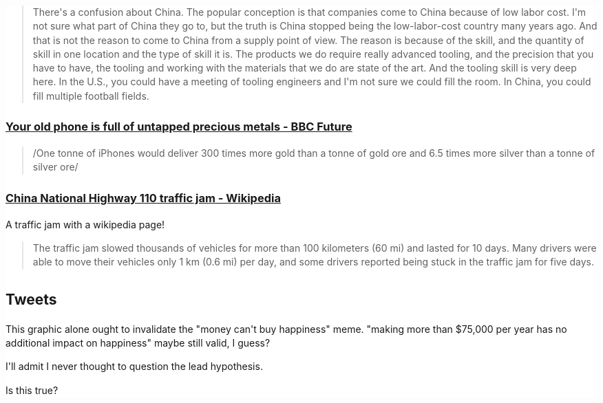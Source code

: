 > There's a confusion about China. The popular conception is that companies come to China because of low labor cost. I'm not sure what part of China they go to, but the truth is China stopped being the low-labor-cost country many years ago. And that is not the reason to come to China from a supply point of view. The reason is because of the skill, and the quantity of skill in one location and the type of skill it is.
> The products we do require really advanced tooling, and the precision that you have to have, the tooling and working with the materials that we do are state of the art. And the tooling skill is very deep here. In the U.S., you could have a meeting of tooling engineers and I'm not sure we could fill the room. In China, you could fill multiple football fields.

### [Your old phone is full of untapped precious metals - BBC Future](https://www.bbc.com/future/article/20161017-your-old-phone-is-full-of-precious-metals)

> /One tonne of iPhones would deliver 300 times more gold than a tonne of gold ore and 6.5 times more silver than a tonne of silver ore/

### [China National Highway 110 traffic jam - Wikipedia](https://en.wikipedia.org/wiki/China_National_Highway_110_traffic_jam)

A traffic jam with a wikipedia page!

> The traffic jam slowed thousands of vehicles for more than 100 kilometers (60 mi) and lasted for 10 days. Many drivers were able to move their vehicles only 1 km (0.6 mi) per day, and some drivers reported being stuck in the traffic jam for five days.

## Tweets

<Tweet tweetLink="https://twitter.com/MaxCRoser/status/1396889130039119873" />

This graphic alone ought to invalidate the "money can't buy happiness" meme. "making more than $75,000 per year has no additional impact on happiness" maybe still valid, I guess?

<Tweet tweetLink="https://twitter.com/neuroecology/status/1396533851917275143" />
<Tweet tweetLink="https://twitter.com/tobycmurray/status/1395563364324052997" />
<Tweet tweetLink="https://twitter.com/RichardHanania/status/1395723757973434368" />

I'll admit I never thought to question the lead hypothesis.

<Tweet tweetLink="https://twitter.com/ctbeiser/status/1209260261707784193" />
<Tweet tweetLink="https://twitter.com/PsyPhiDanny/status/1391401953515786243" />

Is this true?

<Tweet tweetLink="https://twitter.com/DiseaseMatters/status/1392932024353271814" />
<Tweet tweetLink="https://twitter.com/arpitrage/status/1391458328866443269" />
<Tweet tweetLink="https://twitter.com/_craigfe/status/1393232117316915202" />

